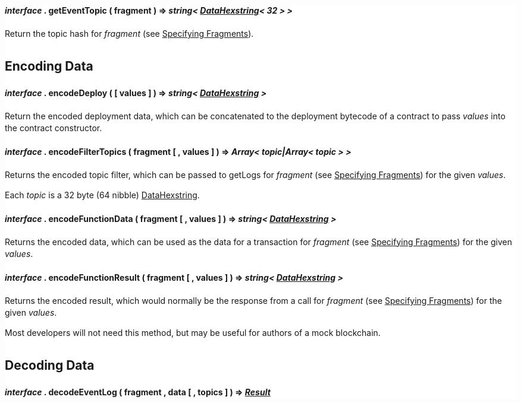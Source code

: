 


#### *interface* . **getEventTopic** ( fragment )  **=>** *string< [DataHexstring](../../bytes)< 32 > >*

Return the topic hash for *fragment* (see [Specifying Fragments](./)).




Encoding Data
-------------



#### *interface* . **encodeDeploy** (  [ values ]  )  **=>** *string< [DataHexstring](../../bytes) >*

Return the encoded deployment data, which can be concatenated to the
deployment bytecode of a contract to pass *values* into the contract
constructor.




#### *interface* . **encodeFilterTopics** ( fragment [  , values ]  )  **=>** *Array< topic|Array< topic > >*

Returns the encoded topic filter, which can be passed to getLogs for *fragment*
(see [Specifying Fragments](./)) for the given *values*.

Each *topic* is a 32 byte (64 nibble) [DataHexstring](../../bytes).




#### *interface* . **encodeFunctionData** ( fragment [  , values ]  )  **=>** *string< [DataHexstring](../../bytes) >*

Returns the encoded data, which can be used as the data for a transaction for
*fragment* (see [Specifying Fragments](./)) for the given *values*.




#### *interface* . **encodeFunctionResult** ( fragment [  , values ]  )  **=>** *string< [DataHexstring](../../bytes) >*

Returns the encoded result, which would normally be the response from a call for
*fragment* (see [Specifying Fragments](./)) for the given *values*.

Most developers will not need this method, but may be useful for authors of a mock blockchain.




Decoding Data
-------------



#### *interface* . **decodeEventLog** ( fragment , data [  , topics ]  )  **=>** *[Result](./)*
